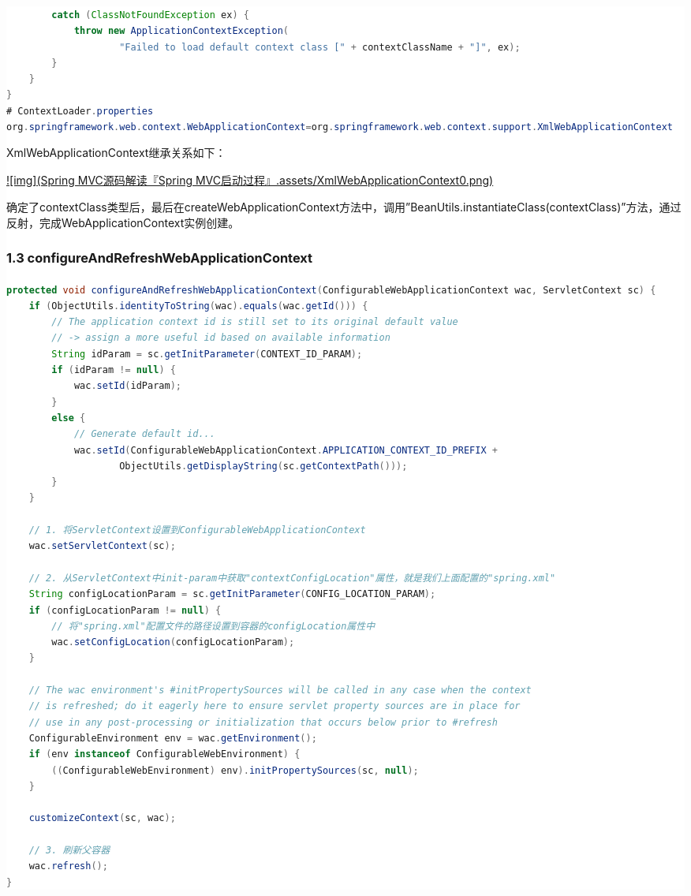 ``` java
        catch (ClassNotFoundException ex) {
            throw new ApplicationContextException(
                    "Failed to load default context class [" + contextClassName + "]", ex);
        }
    }
}
# ContextLoader.properties
org.springframework.web.context.WebApplicationContext=org.springframework.web.context.support.XmlWebApplicationContext
```

XmlWebApplicationContext继承关系如下：

[![img](Spring MVC源码解读『Spring MVC启动过程』.assets/XmlWebApplicationContext0.png)](http://cdn.lidol.top/lidol_blog/XmlWebApplicationContext0.png)

确定了contextClass类型后，最后在createWebApplicationContext方法中，调用”BeanUtils.instantiateClass(contextClass)”方法，通过反射，完成WebApplicationContext实例创建。

### 1.3 configureAndRefreshWebApplicationContext

``` java
protected void configureAndRefreshWebApplicationContext(ConfigurableWebApplicationContext wac, ServletContext sc) {
    if (ObjectUtils.identityToString(wac).equals(wac.getId())) {
        // The application context id is still set to its original default value
        // -> assign a more useful id based on available information
        String idParam = sc.getInitParameter(CONTEXT_ID_PARAM);
        if (idParam != null) {
            wac.setId(idParam);
        }
        else {
            // Generate default id...
            wac.setId(ConfigurableWebApplicationContext.APPLICATION_CONTEXT_ID_PREFIX +
                    ObjectUtils.getDisplayString(sc.getContextPath()));
        }
    }

    // 1. 将ServletContext设置到ConfigurableWebApplicationContext
    wac.setServletContext(sc);

    // 2. 从ServletContext中init-param中获取"contextConfigLocation"属性，就是我们上面配置的"spring.xml"
    String configLocationParam = sc.getInitParameter(CONFIG_LOCATION_PARAM);
    if (configLocationParam != null) {
        // 将"spring.xml"配置文件的路径设置到容器的configLocation属性中
        wac.setConfigLocation(configLocationParam);
    }

    // The wac environment's #initPropertySources will be called in any case when the context
    // is refreshed; do it eagerly here to ensure servlet property sources are in place for
    // use in any post-processing or initialization that occurs below prior to #refresh
    ConfigurableEnvironment env = wac.getEnvironment();
    if (env instanceof ConfigurableWebEnvironment) {
        ((ConfigurableWebEnvironment) env).initPropertySources(sc, null);
    }

    customizeContext(sc, wac);

    // 3. 刷新父容器
    wac.refresh();
}
```
